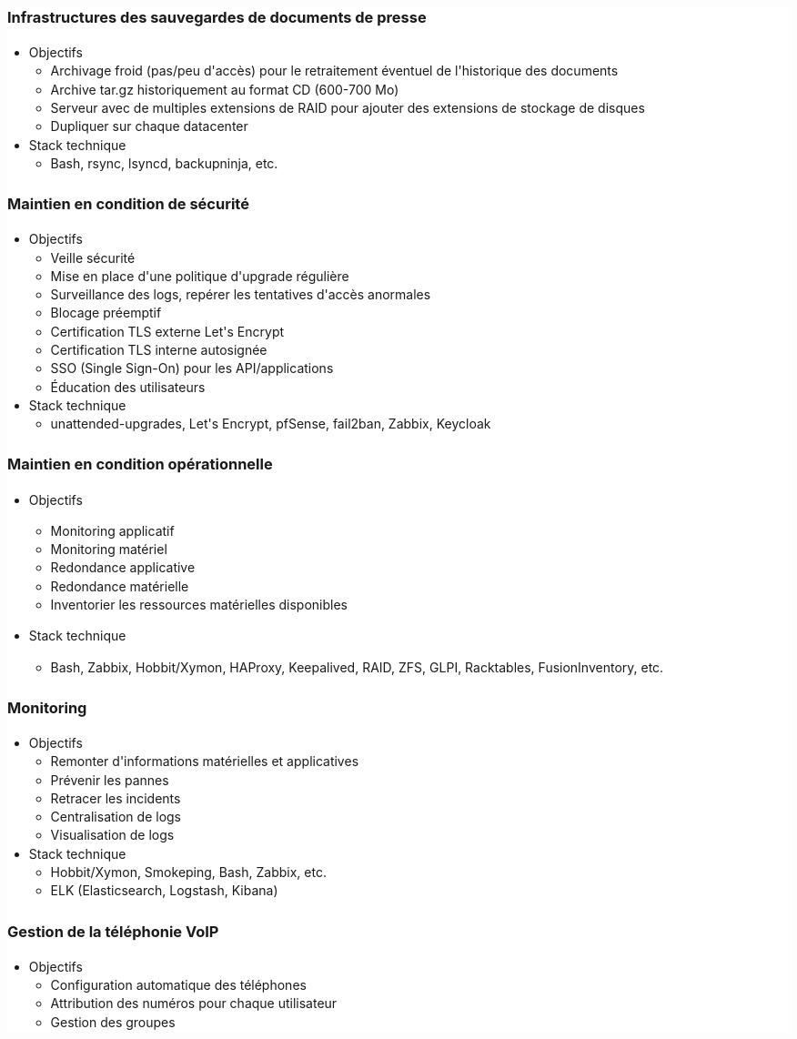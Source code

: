 ### Infrastructures des sauvegardes de documents de presse

* Objectifs
  * Archivage froid (pas/peu d'accès) pour le retraitement éventuel de l'historique des documents
  * Archive tar.gz historiquement au format CD (600-700 Mo)
  * Serveur avec de multiples extensions de RAID pour ajouter des extensions de stockage de disques
  * Dupliquer sur chaque datacenter
* Stack technique
  * Bash, rsync, lsyncd, backupninja, etc.

### Maintien en condition de sécurité

* Objectifs
  * Veille sécurité
  * Mise en place d'une politique d'upgrade régulière
  * Surveillance des logs, repérer les tentatives d'accès anormales
  * Blocage préemptif
  * Certification TLS externe Let's Encrypt
  * Certification TLS interne autosignée
  * SSO (Single Sign-On) pour les API/applications
  * Éducation des utilisateurs
* Stack technique
  * unattended-upgrades, Let's Encrypt, pfSense, fail2ban, Zabbix, Keycloak

### Maintien en condition opérationnelle

* Objectifs
  * Monitoring applicatif
  * Monitoring matériel
  * Redondance applicative
  * Redondance matérielle
  * Inventorier les ressources matérielles disponibles

* Stack technique
  * Bash, Zabbix, Hobbit/Xymon, HAProxy, Keepalived, RAID, ZFS, GLPI, Racktables, FusionInventory, etc.

### Monitoring

* Objectifs
  * Remonter d'informations matérielles et applicatives
  * Prévenir les pannes
  * Retracer les incidents
  * Centralisation de logs
  * Visualisation de logs
* Stack technique
  * Hobbit/Xymon, Smokeping, Bash, Zabbix, etc.
  * ELK (Elasticsearch, Logstash, Kibana)

### Gestion de la téléphonie VoIP

* Objectifs
  * Configuration automatique des téléphones
  * Attribution des numéros pour chaque utilisateur
  * Gestion des groupes
